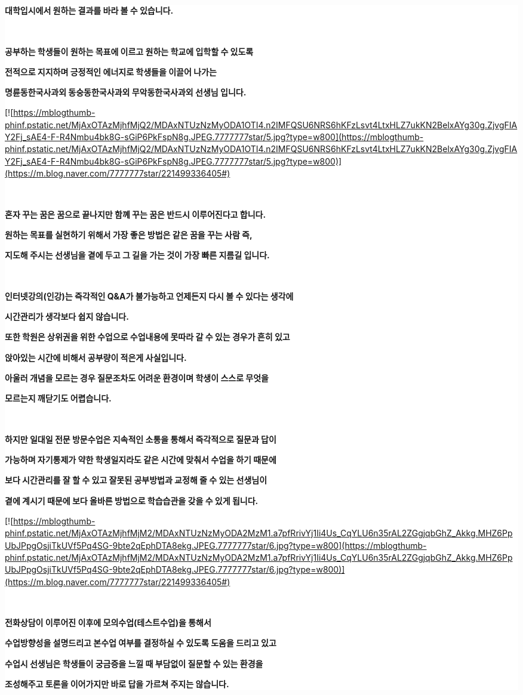 **대학입시에서 원하는 결과를 바라 볼 수 있습니다.**

**​**

**공부하는 학생들이 원하는 목표에 이르고 원하는 학교에 입학할 수 있도록**

**전적으로 지지하며 긍정적인 에너지로 학생들을 이끌어 나가는**

**명륜동한국사과외 동숭동한국사과외 무악동한국사과외 선생님 입니다.**

 [![https://mblogthumb-phinf.pstatic.net/MjAxOTAzMjhfMjQ2/MDAxNTUzNzMyODA1OTI4.n2IMFQSU6NRS6hKFzLsvt4LtxHLZ7ukKN2BelxAYg30g.ZjvgFIAY2Fj_sAE4-F-R4Nmbu4bk8G-sGiP6PkFspN8g.JPEG.7777777star/5.jpg?type=w800](https://mblogthumb-phinf.pstatic.net/MjAxOTAzMjhfMjQ2/MDAxNTUzNzMyODA1OTI4.n2IMFQSU6NRS6hKFzLsvt4LtxHLZ7ukKN2BelxAYg30g.ZjvgFIAY2Fj_sAE4-F-R4Nmbu4bk8G-sGiP6PkFspN8g.JPEG.7777777star/5.jpg?type=w800)](https://m.blog.naver.com/7777777star/221499336405#) 

**​**

**혼자 꾸는 꿈은 꿈으로 끝나지만 함꼐 꾸는 꿈은 반드시 이루어진다고 합니다.**

**원하는 목표를 실현하기 위해서 가장 좋은 방법은 같은 꿈을 꾸는 사람 즉,**

**지도해 주시는 선생님을 곁에 두고 그 길을 가는 것이 가장 빠른 지름길 입니다.**

**​**

**인터넷강의(인강)는 즉각적인 Q&A가 불가능하고 언제든지 다시 볼 수 있다는 생각에**

**시간관리가 생각보다 쉽지 않습니다.**

**또한 학원은 상위권을 위한 수업으로 수업내용에 못따라 갈 수 있는 경우가 흔히 있고**

**앉아있는 시간에 비해서 공부량이 적은게 사실입니다.**

**아울러 개념을 모르는 경우 질문조차도 어려운 환경이며 학생이 스스로 무엇을**

**모르는지 깨닫기도 어렵습니다.**

**​**

**하지만 일대일 전문 방문수업은 지속적인 소통을 통해서 즉각적으로 질문과 답이**

**가능하며 자기통제가 약한 학생일지라도 같은 시간에 맞춰서 수업을 하기 때문에**

**보다 시간관리를 잘 할 수 있고 잘못된 공부방법과 교정해 줄 수 있는 선생님이**

**곁에 계시기 때문에 보다 올바른 방법으로 학습습관을 갖을 수 있게 됩니다.**

 [![https://mblogthumb-phinf.pstatic.net/MjAxOTAzMjhfMjM2/MDAxNTUzNzMyODA2MzM1.a7pfRrivYj1Ii4Us_CqYLU6n35rAL2ZGgjqbGhZ_Akkg.MHZ6PpUbJPpgOsjiTkUVf5Pq4SG-9bte2qEphDTA8ekg.JPEG.7777777star/6.jpg?type=w800](https://mblogthumb-phinf.pstatic.net/MjAxOTAzMjhfMjM2/MDAxNTUzNzMyODA2MzM1.a7pfRrivYj1Ii4Us_CqYLU6n35rAL2ZGgjqbGhZ_Akkg.MHZ6PpUbJPpgOsjiTkUVf5Pq4SG-9bte2qEphDTA8ekg.JPEG.7777777star/6.jpg?type=w800)](https://m.blog.naver.com/7777777star/221499336405#) 

**​**

**전화상담이 이루어진 이후에 모의수업(테스트수업)을 통해서**

**수업방향성을 설명드리고 본수업 여부를 결정하실 수 있도록 도움을 드리고 있고**

**수업시 선생님은 학생들이 궁금증을 느낄 때 부담없이 질문할 수 있는 환경을**

**조성해주고 토론을 이어가지만 바로 답을 가르쳐 주지는 않습니다.**
